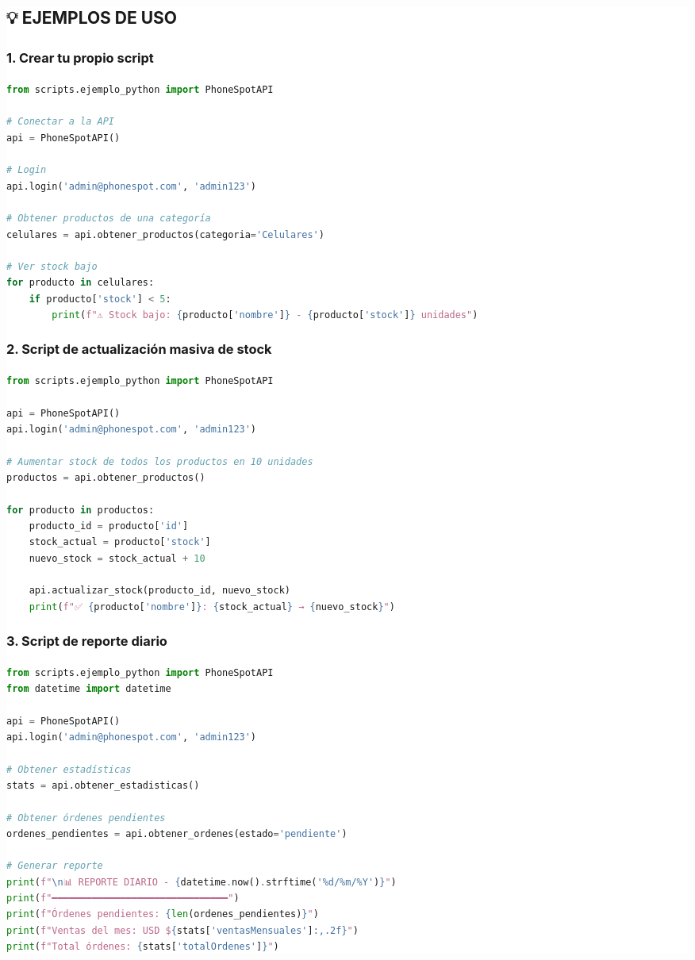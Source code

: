 ## 💡 EJEMPLOS DE USO

### 1. Crear tu propio script

```python
from scripts.ejemplo_python import PhoneSpotAPI

# Conectar a la API
api = PhoneSpotAPI()

# Login
api.login('admin@phonespot.com', 'admin123')

# Obtener productos de una categoría
celulares = api.obtener_productos(categoria='Celulares')

# Ver stock bajo
for producto in celulares:
    if producto['stock'] < 5:
        print(f"⚠️ Stock bajo: {producto['nombre']} - {producto['stock']} unidades")
```

### 2. Script de actualización masiva de stock

```python
from scripts.ejemplo_python import PhoneSpotAPI

api = PhoneSpotAPI()
api.login('admin@phonespot.com', 'admin123')

# Aumentar stock de todos los productos en 10 unidades
productos = api.obtener_productos()

for producto in productos:
    producto_id = producto['id']
    stock_actual = producto['stock']
    nuevo_stock = stock_actual + 10
    
    api.actualizar_stock(producto_id, nuevo_stock)
    print(f"✅ {producto['nombre']}: {stock_actual} → {nuevo_stock}")
```

### 3. Script de reporte diario

```python
from scripts.ejemplo_python import PhoneSpotAPI
from datetime import datetime

api = PhoneSpotAPI()
api.login('admin@phonespot.com', 'admin123')

# Obtener estadísticas
stats = api.obtener_estadisticas()

# Obtener órdenes pendientes
ordenes_pendientes = api.obtener_ordenes(estado='pendiente')

# Generar reporte
print(f"\n📊 REPORTE DIARIO - {datetime.now().strftime('%d/%m/%Y')}")
print(f"━━━━━━━━━━━━━━━━━━━━━━━━━━━━━━━")
print(f"Órdenes pendientes: {len(ordenes_pendientes)}")
print(f"Ventas del mes: USD ${stats['ventasMensuales']:,.2f}")
print(f"Total órdenes: {stats['totalOrdenes']}")
```
